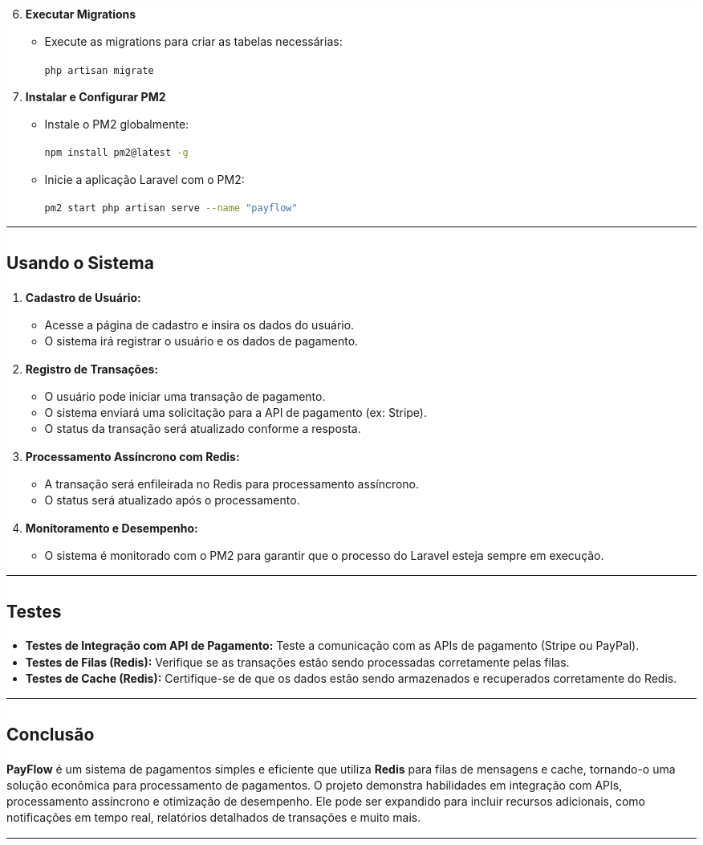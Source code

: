 6. **Executar Migrations**
   - Execute as migrations para criar as tabelas necessárias:
     ```bash
     php artisan migrate
     ```

7. **Instalar e Configurar PM2**
   - Instale o PM2 globalmente:
     ```bash
     npm install pm2@latest -g
     ```
   - Inicie a aplicação Laravel com o PM2:
     ```bash
     pm2 start php artisan serve --name "payflow"
     ```

---

## **Usando o Sistema**

1. **Cadastro de Usuário:**
   - Acesse a página de cadastro e insira os dados do usuário.
   - O sistema irá registrar o usuário e os dados de pagamento.

2. **Registro de Transações:**
   - O usuário pode iniciar uma transação de pagamento.
   - O sistema enviará uma solicitação para a API de pagamento (ex: Stripe).
   - O status da transação será atualizado conforme a resposta.

3. **Processamento Assíncrono com Redis:**
   - A transação será enfileirada no Redis para processamento assíncrono.
   - O status será atualizado após o processamento.

4. **Monitoramento e Desempenho:**
   - O sistema é monitorado com o PM2 para garantir que o processo do Laravel esteja sempre em execução.

---

## **Testes**
- **Testes de Integração com API de Pagamento:** Teste a comunicação com as APIs de pagamento (Stripe ou PayPal).
- **Testes de Filas (Redis):** Verifique se as transações estão sendo processadas corretamente pelas filas.
- **Testes de Cache (Redis):** Certifique-se de que os dados estão sendo armazenados e recuperados corretamente do Redis.

---

## **Conclusão**
**PayFlow** é um sistema de pagamentos simples e eficiente que utiliza **Redis** para filas de mensagens e cache, tornando-o uma solução econômica para processamento de pagamentos. O projeto demonstra habilidades em integração com APIs, processamento assíncrono e otimização de desempenho. Ele pode ser expandido para incluir recursos adicionais, como notificações em tempo real, relatórios detalhados de transações e muito mais.

---